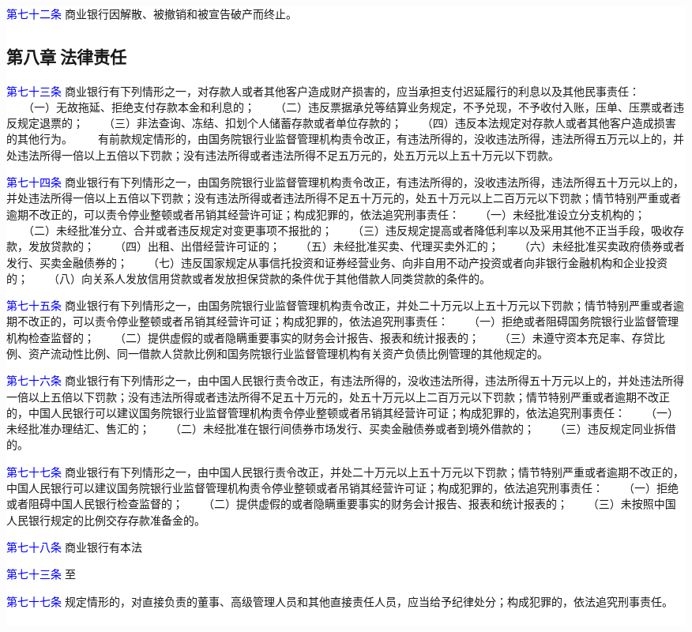 
<a style="color:blue" name="第七十二条">第七十二条</a>   商业银行因解散、被撤销和被宣告破产而终止。
　　

## 第八章 法律责任

<a style="color:blue" name="第七十三条">第七十三条</a>   商业银行有下列情形之一，对存款人或者其他客户造成财产损害的，应当承担支付迟延履行的利息以及其他民事责任：
　　（一）无故拖延、拒绝支付存款本金和利息的；
　　（二）违反票据承兑等结算业务规定，不予兑现，不予收付入账，压单、压票或者违反规定退票的；
　　（三）非法查询、冻结、扣划个人储蓄存款或者单位存款的；
　　（四）违反本法规定对存款人或者其他客户造成损害的其他行为。
　　有前款规定情形的，由国务院银行业监督管理机构责令改正，有违法所得的，没收违法所得，违法所得五万元以上的，并处违法所得一倍以上五倍以下罚款；没有违法所得或者违法所得不足五万元的，处五万元以上五十万元以下罚款。
　　

<a style="color:blue" name="第七十四条">第七十四条</a>   商业银行有下列情形之一，由国务院银行业监督管理机构责令改正，有违法所得的，没收违法所得，违法所得五十万元以上的，并处违法所得一倍以上五倍以下罚款；没有违法所得或者违法所得不足五十万元的，处五十万元以上二百万元以下罚款；情节特别严重或者逾期不改正的，可以责令停业整顿或者吊销其经营许可证；构成犯罪的，依法追究刑事责任：
　　（一）未经批准设立分支机构的；
　　（二）未经批准分立、合并或者违反规定对变更事项不报批的；
　　（三）违反规定提高或者降低利率以及采用其他不正当手段，吸收存款，发放贷款的；
　　（四）出租、出借经营许可证的；
　　（五）未经批准买卖、代理买卖外汇的；
　　（六）未经批准买卖政府债券或者发行、买卖金融债券的；
　　（七）违反国家规定从事信托投资和证券经营业务、向非自用不动产投资或者向非银行金融机构和企业投资的；
　　（八）向关系人发放信用贷款或者发放担保贷款的条件优于其他借款人同类贷款的条件的。
　　

<a style="color:blue" name="第七十五条">第七十五条</a>   商业银行有下列情形之一，由国务院银行业监督管理机构责令改正，并处二十万元以上五十万元以下罚款；情节特别严重或者逾期不改正的，可以责令停业整顿或者吊销其经营许可证；构成犯罪的，依法追究刑事责任：
　　（一）拒绝或者阻碍国务院银行业监督管理机构检查监督的；
　　（二）提供虚假的或者隐瞒重要事实的财务会计报告、报表和统计报表的；
　　（三）未遵守资本充足率、存贷比例、资产流动性比例、同一借款人贷款比例和国务院银行业监督管理机构有关资产负债比例管理的其他规定的。
　　

<a style="color:blue" name="第七十六条">第七十六条</a>   商业银行有下列情形之一，由中国人民银行责令改正，有违法所得的，没收违法所得，违法所得五十万元以上的，并处违法所得一倍以上五倍以下罚款；没有违法所得或者违法所得不足五十万元的，处五十万元以上二百万元以下罚款；情节特别严重或者逾期不改正的，中国人民银行可以建议国务院银行业监督管理机构责令停业整顿或者吊销其经营许可证；构成犯罪的，依法追究刑事责任：
　　（一）未经批准办理结汇、售汇的；
　　（二）未经批准在银行间债券市场发行、买卖金融债券或者到境外借款的；
　　（三）违反规定同业拆借的。
　　

<a style="color:blue" name="第七十七条">第七十七条</a>   商业银行有下列情形之一，由中国人民银行责令改正，并处二十万元以上五十万元以下罚款；情节特别严重或者逾期不改正的，中国人民银行可以建议国务院银行业监督管理机构责令停业整顿或者吊销其经营许可证；构成犯罪的，依法追究刑事责任：
　　（一）拒绝或者阻碍中国人民银行检查监督的；
　　（二）提供虚假的或者隐瞒重要事实的财务会计报告、报表和统计报表的；
　　（三）未按照中国人民银行规定的比例交存存款准备金的。
　　

<a style="color:blue" name="第七十八条">第七十八条</a>   商业银行有本法

<a style="color:blue" name="第七十三条">第七十三条</a>  至

<a style="color:blue" name="第七十七条">第七十七条</a>  规定情形的，对直接负责的董事、高级管理人员和其他直接责任人员，应当给予纪律处分；构成犯罪的，依法追究刑事责任。
　　
